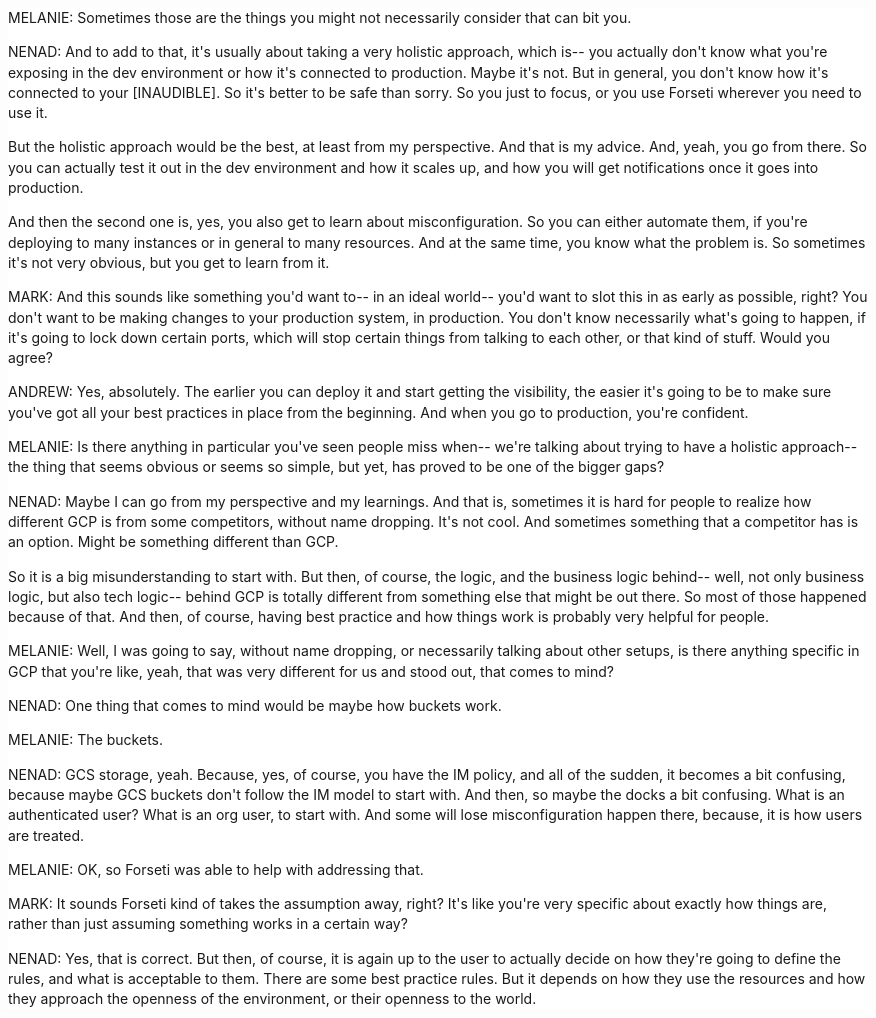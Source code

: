 MELANIE: Sometimes those are the things you might not necessarily consider that can bit you. 

NENAD: And to add to that, it's usually about taking a very holistic approach, which is-- you actually don't know what you're exposing in the dev environment or how it's connected to production. Maybe it's not. But in general, you don't know how it's connected to your [INAUDIBLE]. So it's better to be safe than sorry. So you just to focus, or you use Forseti wherever you need to use it. 

But the holistic approach would be the best, at least from my perspective. And that is my advice. And, yeah, you go from there. So you can actually test it out in the dev environment and how it scales up, and how you will get notifications once it goes into production. 

And then the second one is, yes, you also get to learn about misconfiguration. So you can either automate them, if you're deploying to many instances or in general to many resources. And at the same time, you know what the problem is. So sometimes it's not very obvious, but you get to learn from it. 

MARK: And this sounds like something you'd want to-- in an ideal world-- you'd want to slot this in as early as possible, right? You don't want to be making changes to your production system, in production. You don't know necessarily what's going to happen, if it's going to lock down certain ports, which will stop certain things from talking to each other, or that kind of stuff. Would you agree? 

ANDREW: Yes, absolutely. The earlier you can deploy it and start getting the visibility, the easier it's going to be to make sure you've got all your best practices in place from the beginning. And when you go to production, you're confident. 

MELANIE: Is there anything in particular you've seen people miss when-- we're talking about trying to have a holistic approach-- the thing that seems obvious or seems so simple, but yet, has proved to be one of the bigger gaps? 

NENAD: Maybe I can go from my perspective and my learnings. And that is, sometimes it is hard for people to realize how different GCP is from some competitors, without name dropping. It's not cool. And sometimes something that a competitor has is an option. Might be something different than GCP. 

So it is a big misunderstanding to start with. But then, of course, the logic, and the business logic behind-- well, not only business logic, but also tech logic-- behind GCP is totally different from something else that might be out there. So most of those happened because of that. And then, of course, having best practice and how things work is probably very helpful for people. 

MELANIE: Well, I was going to say, without name dropping, or necessarily talking about other setups, is there anything specific in GCP that you're like, yeah, that was very different for us and stood out, that comes to mind? 

NENAD: One thing that comes to mind would be maybe how buckets work. 

MELANIE: The buckets. 

NENAD: GCS storage, yeah. Because, yes, of course, you have the IM policy, and all of the sudden, it becomes a bit confusing, because maybe GCS buckets don't follow the IM model to start with. And then, so maybe the docks a bit confusing. What is an authenticated user? What is an org user, to start with. And some will lose misconfiguration happen there, because, it is how users are treated. 

MELANIE: OK, so Forseti was able to help with addressing that. 

MARK: It sounds Forseti kind of takes the assumption away, right? It's like you're very specific about exactly how things are, rather than just assuming something works in a certain way? 

NENAD: Yes, that is correct. But then, of course, it is again up to the user to actually decide on how they're going to define the rules, and what is acceptable to them. There are some best practice rules. But it depends on how they use the resources and how they approach the openness of the environment, or their openness to the world. 
